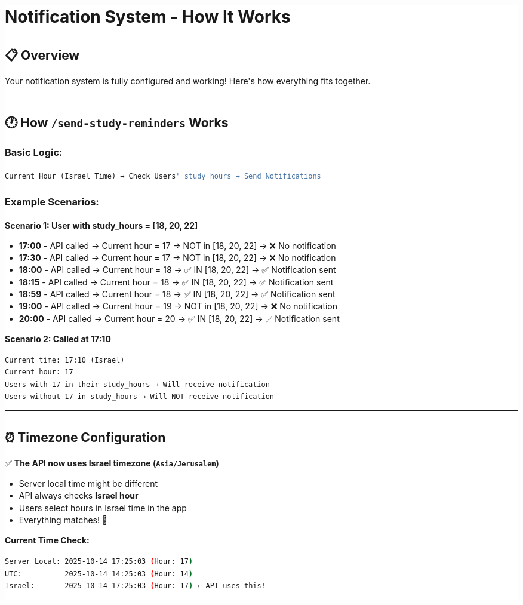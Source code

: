 # Notification System - How It Works

## 📋 Overview

Your notification system is fully configured and working! Here's how everything fits together.

---

## 🕐 How `/send-study-reminders` Works

### Basic Logic:
```python
Current Hour (Israel Time) → Check Users' study_hours → Send Notifications
```

### Example Scenarios:

**Scenario 1: User with study_hours = [18, 20, 22]**
- **17:00** - API called → Current hour = 17 → NOT in [18, 20, 22] → ❌ No notification
- **17:30** - API called → Current hour = 17 → NOT in [18, 20, 22] → ❌ No notification
- **18:00** - API called → Current hour = 18 → ✅ IN [18, 20, 22] → ✅ Notification sent
- **18:15** - API called → Current hour = 18 → ✅ IN [18, 20, 22] → ✅ Notification sent
- **18:59** - API called → Current hour = 18 → ✅ IN [18, 20, 22] → ✅ Notification sent
- **19:00** - API called → Current hour = 19 → NOT in [18, 20, 22] → ❌ No notification
- **20:00** - API called → Current hour = 20 → ✅ IN [18, 20, 22] → ✅ Notification sent

**Scenario 2: Called at 17:10**
```
Current time: 17:10 (Israel)
Current hour: 17
Users with 17 in their study_hours → Will receive notification
Users without 17 in study_hours → Will NOT receive notification
```

---

## ⏰ Timezone Configuration

✅ **The API now uses Israel timezone (`Asia/Jerusalem`)**

- Server local time might be different
- API always checks **Israel hour**
- Users select hours in Israel time in the app
- Everything matches! 🎯

**Current Time Check:**
```bash
Server Local: 2025-10-14 17:25:03 (Hour: 17)
UTC:          2025-10-14 14:25:03 (Hour: 14)
Israel:       2025-10-14 17:25:03 (Hour: 17) ← API uses this!
```

---